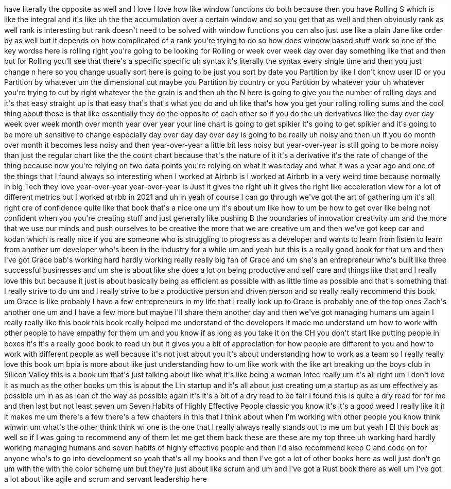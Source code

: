 have literally the opposite as well and I love I love how like window functions do both because then you have Rolling S which is like the integral and it's like uh the the accumulation over a certain window and so you get that as well and then obviously rank as well rank is interesting but rank doesn't need to be solved with window functions you can also just use like a plain Jane like order by as well but it depends on how complicated of a rank you're trying to do so how does window based stuff work so one of the key wordss here is rolling right you're going to be looking for Rolling or week over week day over day something like that and then but for Rolling you'll see that there's a specific specific uh syntax it's literally the syntax every single time and then you just change n here so you change usually sort here is going to be just you sort by date you Partition by like I don't know user ID or you Partition by whatever um the dimensional cut maybe you Partition by country or you Partition by whatever your uh whatever you're trying to cut by right whatever the the grain is and then uh the N here is going to give you the number of rolling days and it's that easy straight up is that easy that's that's what you do and uh like that's how you get your rolling rolling sums and the cool thing about these is that like essentially they do the opposite of each other so if you do the uh derivatives like the day over day week over week month over month year over year your line chart is going to get spikier it's going to get spikier and it's going to be more uh sensitive to change especially day over day day over day is going to be really uh noisy and then uh if you do month over month it becomes less noisy and then year-over-year a little bit less noisy but year-over-year is still going to be more noisy than just the regular chart like the the count chart because that's the nature of it it's a derivative it's the rate of change of the thing because now you're relying on two data points you're relying on what it was today and what it was a year ago and one of the things that I found always so interesting when I worked at Airbnb is I worked at Airbnb in a very weird time because normally in big Tech they love year-over-year year-over-year Is Just it gives the right uh it gives the right like acceleration view for a lot of different metrics but I worked at rbb in 2021 and uh in yeah of course I can go through we've got the art of gathering um it's all right cre of confidence quite like that book that's a nice one um it's about um like how to um be how to get over like being not confident when you you're creating stuff and just generally like pushing B the boundaries of innovation creativity um and the more that we use our minds and push ourselves to be creative the more that we are creative um and then we've got keep car and kodan which is really nice if you are someone who is struggling to progress as a developer and wants to learn from listen to learn from another um developer who's been in the industry for a while um and yeah but this is a really good book for that um and then I've got Grace bab's working hard hardly working really really big fan of Grace and um she's an entrepreneur who's built like three successful businesses and um she is about like she does a lot on being productive and self care and things like that and I really love this but because it just is about basically being as efficient as possible with as little time as possible and that's something that I really strive to do um and I really strive to be a productive person and driven person and so really really recommend this book um Grace is like probably I have a few entrepreneurs in my life that I really look up to Grace is probably one of the top ones Zach's another one um and I have a few more but maybe I'll share them another day and then we've got managing humans um again I really really like this book this book really helped me understand of the developers it made me understand um how to work with other people to have empathy for them um and you know if as long as you take it on the CH you don't start like putting people in boxes it's it's a really good book to read uh but it gives you a bit of appreciation for how people are different to you and how to work with different people as well because it's not just about you it's about understanding how to work as a team so I really really love this book um bpia is more about like just understanding how to um like work with the like art breaking up the boys club in Silicon Valley this is a book um that's just talking about like what it's like being a woman Intec really um it's all right um I don't love it as much as the other books um this is about the Lin startup and it's all about just creating um a startup as as um effectively as possible um in as as lean of the way as possible again it's it's a bit of a dry read to be fair I found this is quite a dry read for for me and then last but not least seven um Seven Habits of Highly Effective People classic you know it's it's a good weed I really like it it it makes me um there's a few there's a few chapters in this that I think about when I'm working with other people you know think winwin um what's the other think think wi one is the one that I really always really stands out to me um but yeah I El this book as well so if I was going to recommend any of them let me get them back these are these are my top three uh working hard hardly working managing humans and seven habits of highly effective people and then I'd also recommend keep C and code on for anyone who's to go into development so yeah that's all my books and then I've got a lot of other books here as well just don't go um with the with the color scheme um but they're just about like scrum and um and I've got a Rust book there as well um I've got a lot about like agile and scrum and servant leadership here